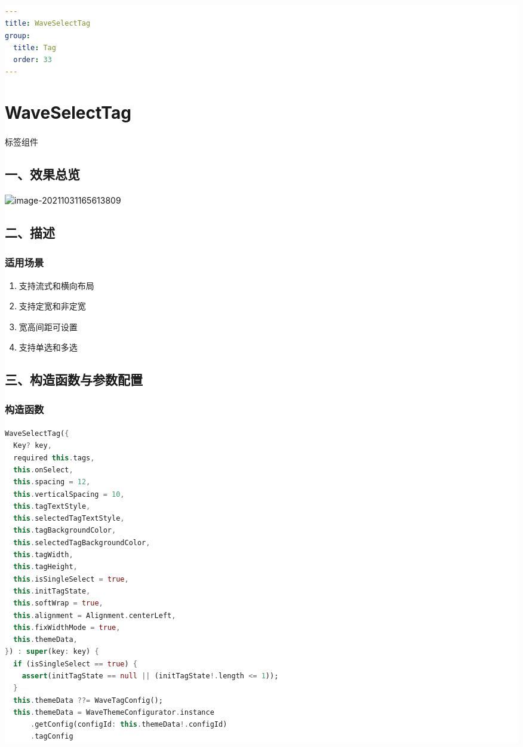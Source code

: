 ```yaml
---
title: WaveSelectTag
group:
  title: Tag
  order: 33
---
```



# WaveSelectTag

标签组件

## 一、效果总览

![image-20211031165613809](./img/WaveSelectTagIntro.png) 



## 二、描述

### 适用场景

1. 支持流式和横向布局

2. 支持定宽和非定宽

3. 宽高间距可设置

4. 支持单选和多选



## 三、构造函数与参数配置

### 构造函数

```dart
WaveSelectTag({
  Key? key,
  required this.tags,
  this.onSelect,
  this.spacing = 12,
  this.verticalSpacing = 10,
  this.tagTextStyle,
  this.selectedTagTextStyle,
  this.tagBackgroundColor,
  this.selectedTagBackgroundColor,
  this.tagWidth,
  this.tagHeight,
  this.isSingleSelect = true,
  this.initTagState,
  this.softWrap = true,
  this.alignment = Alignment.centerLeft,
  this.fixWidthMode = true,
  this.themeData,
}) : super(key: key) {
  if (isSingleSelect == true) {
    assert(initTagState == null || (initTagState!.length <= 1));
  }
  this.themeData ??= WaveTagConfig();
  this.themeData = WaveThemeConfigurator.instance
      .getConfig(configId: this.themeData!.configId)
      .tagConfig
```